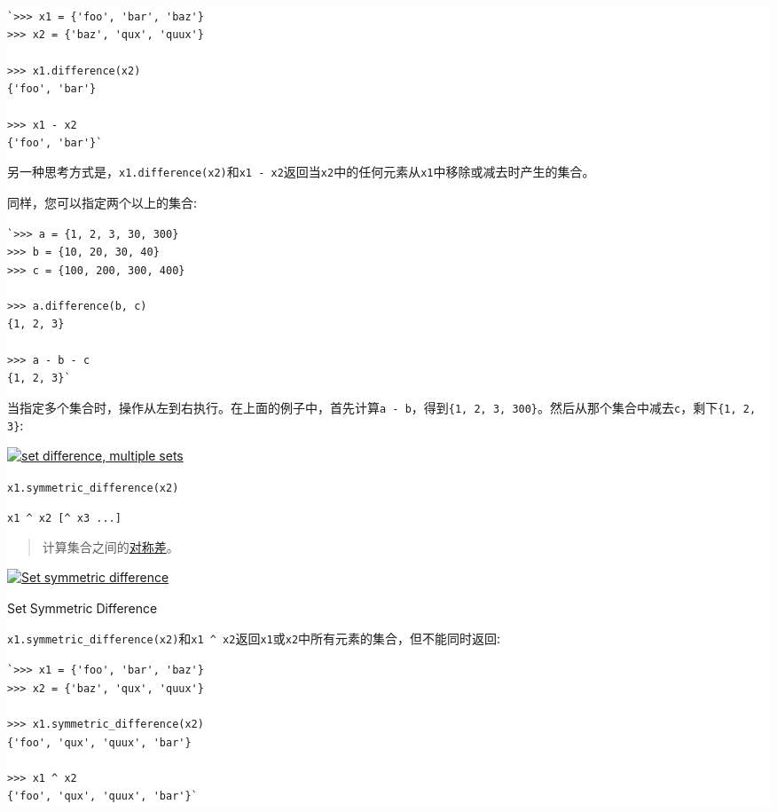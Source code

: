 >>>

```
`>>> x1 = {'foo', 'bar', 'baz'}
>>> x2 = {'baz', 'qux', 'quux'}

>>> x1.difference(x2)
{'foo', 'bar'}

>>> x1 - x2
{'foo', 'bar'}` 
```

另一种思考方式是，`x1.difference(x2)`和`x1 - x2`返回当`x2`中的任何元素从`x1`中移除或减去时产生的集合。

同样，您可以指定两个以上的集合:

>>>

```
`>>> a = {1, 2, 3, 30, 300}
>>> b = {10, 20, 30, 40}
>>> c = {100, 200, 300, 400}

>>> a.difference(b, c)
{1, 2, 3}

>>> a - b - c
{1, 2, 3}` 
```

当指定多个集合时，操作从左到右执行。在上面的例子中，首先计算`a - b`，得到`{1, 2, 3, 300}`。然后从那个集合中减去`c`，剩下`{1, 2, 3}`:

[![set difference, multiple sets](../Images/e9565210a20b9b585da4957c2c60d74c.png)](https://files.realpython.com/media/t.b37d6f78f99a.png) 

`x1.symmetric_difference(x2)`

`x1 ^ x2 [^ x3 ...]`

> 计算集合之间的[对称差](https://en.wikipedia.org/wiki/Symmetric_difference)。

[![Set symmetric difference](../Images/49f40e5c3bb59c1e2b876e886e4770dd.png)](https://files.realpython.com/media/t.604de51646cc.png)

<figcaption class="figure-caption text-center">Set Symmetric Difference</figcaption>

`x1.symmetric_difference(x2)`和`x1 ^ x2`返回`x1`或`x2`中所有元素的集合，但不能同时返回:

>>>

```
`>>> x1 = {'foo', 'bar', 'baz'}
>>> x2 = {'baz', 'qux', 'quux'}

>>> x1.symmetric_difference(x2)
{'foo', 'qux', 'quux', 'bar'}

>>> x1 ^ x2
{'foo', 'qux', 'quux', 'bar'}` 
```
